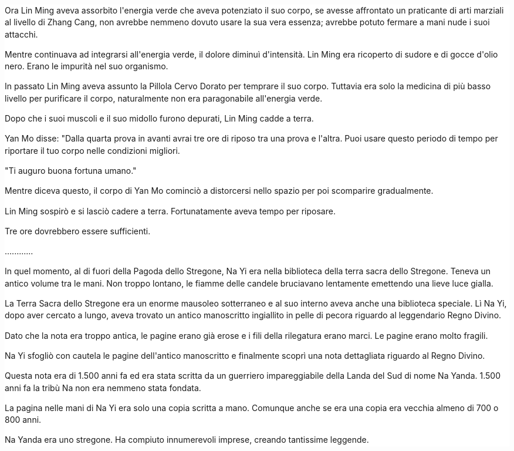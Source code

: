 
Ora Lin Ming aveva assorbito l'energia verde che aveva potenziato il suo corpo, se avesse affrontato un praticante di arti marziali al livello di Zhang Cang, non avrebbe nemmeno dovuto usare la sua vera essenza; avrebbe potuto fermare a mani nude i suoi attacchi.


Mentre continuava ad integrarsi all'energia verde, il dolore diminuì d'intensità. Lin Ming era ricoperto di sudore e di gocce d'olio nero. Erano le impurità nel suo organismo.


In passato Lin Ming aveva assunto la Pillola Cervo Dorato per temprare il suo corpo. Tuttavia era solo la medicina di più basso livello per purificare il corpo, naturalmente non era paragonabile all'energia verde.


Dopo che i suoi muscoli e il suo midollo furono depurati, Lin Ming cadde a terra.


Yan Mo disse: "Dalla quarta prova in avanti avrai tre ore di riposo tra una prova e l'altra. Puoi usare questo periodo di tempo per riportare il tuo corpo nelle condizioni migliori.


"Ti auguro buona fortuna umano."


Mentre diceva questo, il corpo di Yan Mo cominciò a distorcersi nello spazio per poi scomparire gradualmente.


Lin Ming sospirò e si lasciò cadere a terra. Fortunatamente aveva tempo per riposare.


Tre ore dovrebbero essere sufficienti.


............


In quel momento, al di fuori della Pagoda dello Stregone, Na Yi era nella biblioteca della terra sacra dello Stregone. Teneva un antico volume tra le mani. Non troppo lontano, le fiamme delle candele bruciavano lentamente emettendo una lieve luce gialla.


La Terra Sacra dello Stregone era un enorme mausoleo sotterraneo e al suo interno aveva anche una biblioteca speciale. Lì Na Yi, dopo aver cercato a lungo, aveva trovato un antico manoscritto ingiallito in pelle di pecora riguardo al leggendario Regno Divino.


Dato che la nota era troppo antica, le pagine erano già erose e i fili della rilegatura erano marci. Le pagine erano molto fragili.


Na Yi sfogliò con cautela le pagine dell'antico manoscritto e finalmente scoprì una nota dettagliata riguardo al Regno Divino.


Questa nota era di 1.500 anni fa ed era stata scritta da un guerriero impareggiabile della Landa del Sud di nome Na Yanda. 1.500 anni fa la tribù Na non era nemmeno stata fondata.


La pagina nelle mani di Na Yi era solo una copia scritta a mano. Comunque anche se era una copia era vecchia almeno di 700 o 800 anni.


Na Yanda era uno stregone. Ha compiuto innumerevoli imprese, creando tantissime leggende.
